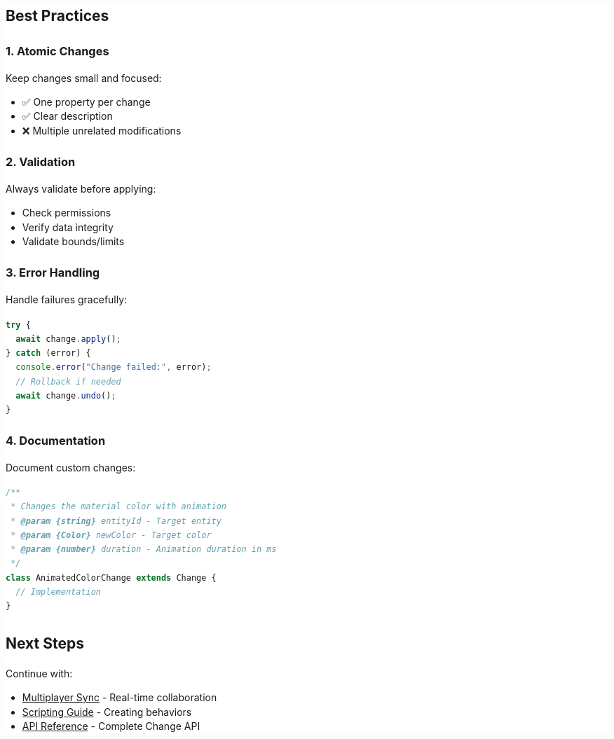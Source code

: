 ## Best Practices

### 1. Atomic Changes
Keep changes small and focused:
- ✅ One property per change
- ✅ Clear description
- ❌ Multiple unrelated modifications

### 2. Validation
Always validate before applying:
- Check permissions
- Verify data integrity
- Validate bounds/limits

### 3. Error Handling
Handle failures gracefully:
```javascript
try {
  await change.apply();
} catch (error) {
  console.error("Change failed:", error);
  // Rollback if needed
  await change.undo();
}
```

### 4. Documentation
Document custom changes:
```javascript
/**
 * Changes the material color with animation
 * @param {string} entityId - Target entity
 * @param {Color} newColor - Target color
 * @param {number} duration - Animation duration in ms
 */
class AnimatedColorChange extends Change {
  // Implementation
}
```

## Next Steps

Continue with:
- [Multiplayer Sync](./multiplayer-sync) - Real-time collaboration
- [Scripting Guide](/docs/scripting/) - Creating behaviors
- [API Reference](/docs/api/) - Complete Change API
